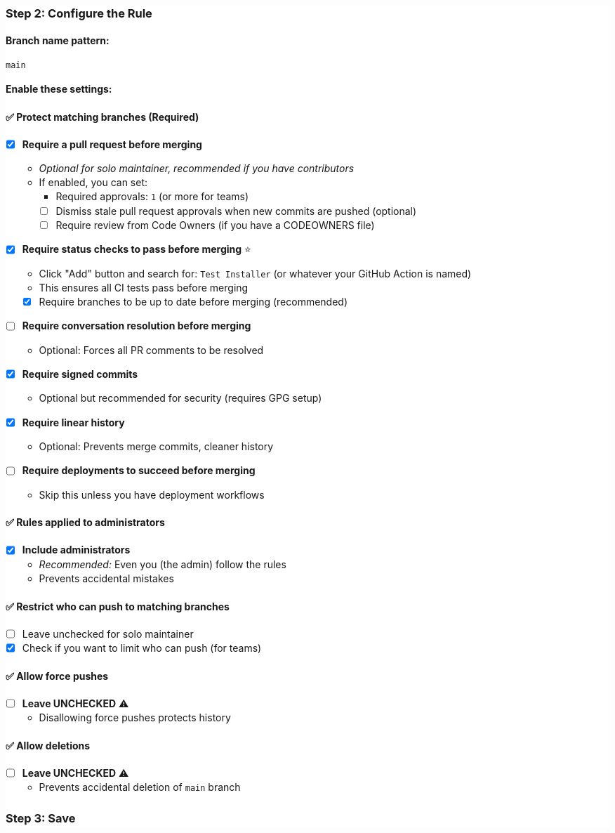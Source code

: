 ### Step 2: Configure the Rule

**Branch name pattern:**
```
main
```

**Enable these settings:**

#### ✅ Protect matching branches (Required)

- [x] **Require a pull request before merging**
  - _Optional for solo maintainer, recommended if you have contributors_
  - If enabled, you can set:
    - Required approvals: `1` (or more for teams)
    - [ ] Dismiss stale pull request approvals when new commits are pushed (optional)
    - [ ] Require review from Code Owners (if you have a CODEOWNERS file)

- [x] **Require status checks to pass before merging** ⭐
  - Click "Add" button and search for: `Test Installer` (or whatever your GitHub Action is named)
  - This ensures all CI tests pass before merging
  - [x] Require branches to be up to date before merging (recommended)

- [ ] **Require conversation resolution before merging**
  - Optional: Forces all PR comments to be resolved

- [x] **Require signed commits** 
  - Optional but recommended for security (requires GPG setup)

- [x] **Require linear history**
  - Optional: Prevents merge commits, cleaner history

- [ ] **Require deployments to succeed before merging**
  - Skip this unless you have deployment workflows

#### ✅ Rules applied to administrators

- [x] **Include administrators**
  - _Recommended:_ Even you (the admin) follow the rules
  - Prevents accidental mistakes

#### ✅ Restrict who can push to matching branches

- [ ] Leave unchecked for solo maintainer
- [x] Check if you want to limit who can push (for teams)

#### ✅ Allow force pushes

- [ ] **Leave UNCHECKED** ⚠️
  - Disallowing force pushes protects history

#### ✅ Allow deletions

- [ ] **Leave UNCHECKED** ⚠️
  - Prevents accidental deletion of `main` branch

### Step 3: Save
